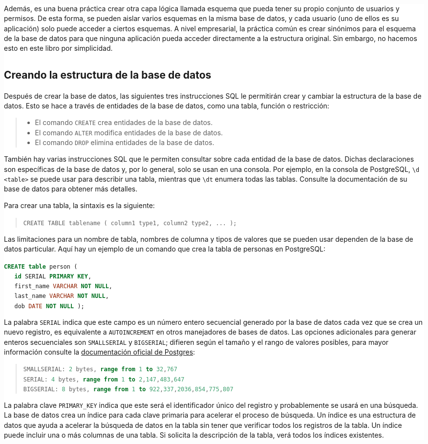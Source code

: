 Además, es una buena práctica crear otra capa lógica llamada esquema que pueda tener su propio conjunto de usuarios y permisos. De esta forma, se pueden aislar varios esquemas en la misma base de datos, y cada usuario (uno de ellos es su aplicación) solo puede acceder a ciertos esquemas. A nivel empresarial, la práctica común es crear sinónimos para el esquema de la base de datos para que ninguna aplicación pueda acceder directamente a la estructura original. Sin embargo, no hacemos esto en este libro por simplicidad.

## Creando la estructura de la base de datos

Después de crear la base de datos, las siguientes tres instrucciones SQL le permitirán crear y cambiar la estructura de la base de datos. Esto se hace a través de entidades de la base de datos, como una tabla, función o restricción:

  > * El comando `CREATE` crea entidades de la base de datos.
  > * El comando `ALTER` modifica entidades de la base de datos.
  > * El comando `DROP` elimina entidades de la base de datos.

También hay varias instrucciones SQL que le permiten consultar sobre cada entidad de la base de datos. Dichas declaraciones son específicas de la base de datos y, por lo general, solo se usan en una consola. Por ejemplo, en la consola de PostgreSQL, `\d <table>` se puede usar para describir una tabla, mientras que `\dt` enumera todas las tablas. Consulte la documentación de su base de datos para obtener más detalles.

Para crear una tabla, la sintaxis es la siguiente:

  > `CREATE TABLE tablename ( column1 type1, column2 type2, ... );`

Las limitaciones para un nombre de tabla, nombres de columna y tipos de valores que se pueden usar dependen de la base de datos particular. Aquí hay un ejemplo de un comando que crea la tabla de personas en PostgreSQL:

```SQL
CREATE table person ( 
   id SERIAL PRIMARY KEY, 
   first_name VARCHAR NOT NULL, 
   last_name VARCHAR NOT NULL, 
   dob DATE NOT NULL );
```

La palabra `SERIAL` indica que este campo es un número entero secuencial generado por la base de datos cada vez que se crea un nuevo registro, es equivalente a `AUTOINCREMENT` en otros manejadores de bases de datos. Las opciones adicionales para generar enteros secuenciales son `SMALLSERIAL` y `BIGSERIAL`; difieren según el tamaño y el rango de valores posibles, para mayor información consulte la [documentación oficial de Postgres](https://www.postgresql.org/docs/9.3/datatype-numeric.html):

  > ```SQL
  > SMALLSERIAL: 2 bytes, range from 1 to 32,767
  > SERIAL: 4 bytes, range from 1 to 2,147,483,647
  > BIGSERIAL: 8 bytes, range from 1 to 922,337,2036,854,775,807
  > ```

La palabra clave `PRIMARY_KEY` indica que este será el identificador único del registro y probablemente se usará en una búsqueda. La base de datos crea un índice para cada clave primaria para acelerar el proceso de búsqueda. Un índice es una estructura de datos que ayuda a acelerar la búsqueda de datos en la tabla sin tener que verificar todos los registros de la tabla. Un índice puede incluir una o más columnas de una tabla. Si solicita la descripción de la tabla, verá todos los índices existentes.
